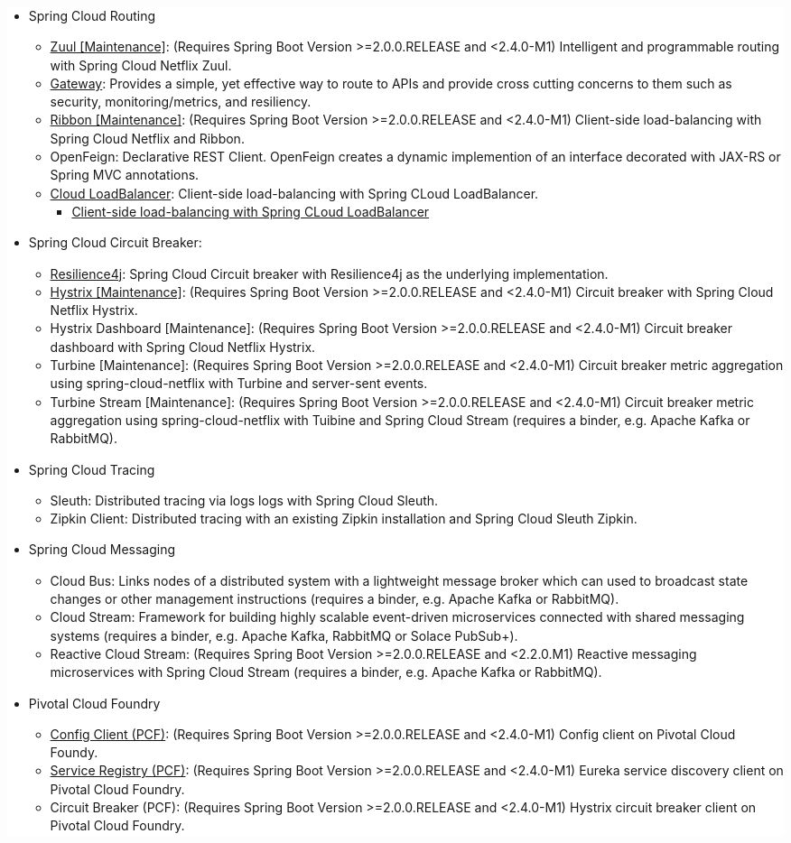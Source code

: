 - Spring Cloud Routing

  * [Zuul [Maintenance]](https://spring.io/guides/gs/routing-and-filtering/): (Requires Spring Boot Version >=2.0.0.RELEASE and <2.4.0-M1) Intelligent and programmable routing with Spring Cloud Netflix Zuul.
  * [Gateway](https://github.com/spring-cloud-samples/spring-cloud-gateway-sample): Provides a simple, yet effective way to route to APIs and provide cross cutting concerns to them such as security, monitoring/metrics, and resiliency.
  * [Ribbon [Maintenance]](https://spring.io/guides/gs/client-side-load-balancing/): (Requires Spring Boot Version >=2.0.0.RELEASE and <2.4.0-M1) Client-side load-balancing with Spring Cloud Netflix and Ribbon.
  * OpenFeign: Declarative REST Client. OpenFeign creates a dynamic implemention of an interface decorated with JAX-RS or Spring MVC annotations.
  * [Cloud LoadBalancer](https://cloud.spring.io/spring-cloud-static/spring-cloud-commons/current/reference/html/#spring-cloud-loadbalancer): Client-side load-balancing with Spring CLoud LoadBalancer.
    * [Client-side load-balancing with Spring CLoud LoadBalancer](https://spring.io/guides/gs/spring-cloud-loadbalancer/)


- Spring Cloud Circuit Breaker: 
  
  * [Resilience4j](https://cloud.spring.io/spring-cloud-static/spring-cloud-circuitbreaker/current/reference/html): Spring Cloud Circuit breaker with Resilience4j as the underlying implementation.
  * [Hystrix [Maintenance]](https://spring.io/guides/gs/circuit-breaker/): (Requires Spring Boot Version >=2.0.0.RELEASE and <2.4.0-M1) Circuit breaker with Spring Cloud Netflix Hystrix.
  * Hystrix Dashboard [Maintenance]: (Requires Spring Boot Version >=2.0.0.RELEASE and <2.4.0-M1) Circuit breaker dashboard with Spring Cloud Netflix Hystrix.
  * Turbine [Maintenance]: (Requires Spring Boot Version >=2.0.0.RELEASE and <2.4.0-M1) Circuit breaker metric aggregation using spring-cloud-netflix with Turbine and server-sent events.
  * Turbine Stream [Maintenance]: (Requires Spring Boot Version >=2.0.0.RELEASE and <2.4.0-M1) Circuit breaker metric aggregation using spring-cloud-netflix with Tuibine and Spring Cloud Stream (requires a binder, e.g. Apache Kafka or RabbitMQ).

- Spring Cloud Tracing

  * Sleuth: Distributed tracing via logs logs with Spring Cloud Sleuth.
  * Zipkin Client: Distributed tracing with an existing Zipkin installation and Spring Cloud Sleuth Zipkin.

- Spring Cloud Messaging

  * Cloud Bus: Links nodes of a distributed system with a lightweight message broker which can used to broadcast state changes or other management instructions (requires a binder, e.g. Apache Kafka or RabbitMQ).
  * Cloud Stream: Framework for building highly scalable event-driven microservices connected with shared messaging systems (requires a binder, e.g. Apache Kafka, RabbitMQ or Solace PubSub+).
  * Reactive Cloud Stream: (Requires Spring Boot Version >=2.0.0.RELEASE and <2.2.0.M1) Reactive messaging microservices with Spring Cloud Stream (requires a binder, e.g. Apache Kafka or RabbitMQ).

- Pivotal Cloud Foundry

  * [Config Client (PCF)](https://docs.pivotal.io/spring-cloud-services/3-1/common/): (Requires Spring Boot Version >=2.0.0.RELEASE and <2.4.0-M1) Config client on Pivotal Cloud Foundy.
  * [Service Registry (PCF)](https://docs.pivotal.io/spring-cloud-services/3-1/common/): (Requires Spring Boot Version >=2.0.0.RELEASE and <2.4.0-M1)  Eureka service discovery  client on Pivotal Cloud Foundry.
  * Circuit Breaker (PCF): (Requires Spring Boot Version >=2.0.0.RELEASE and <2.4.0-M1) Hystrix circuit breaker client on Pivotal Cloud Foundry.
